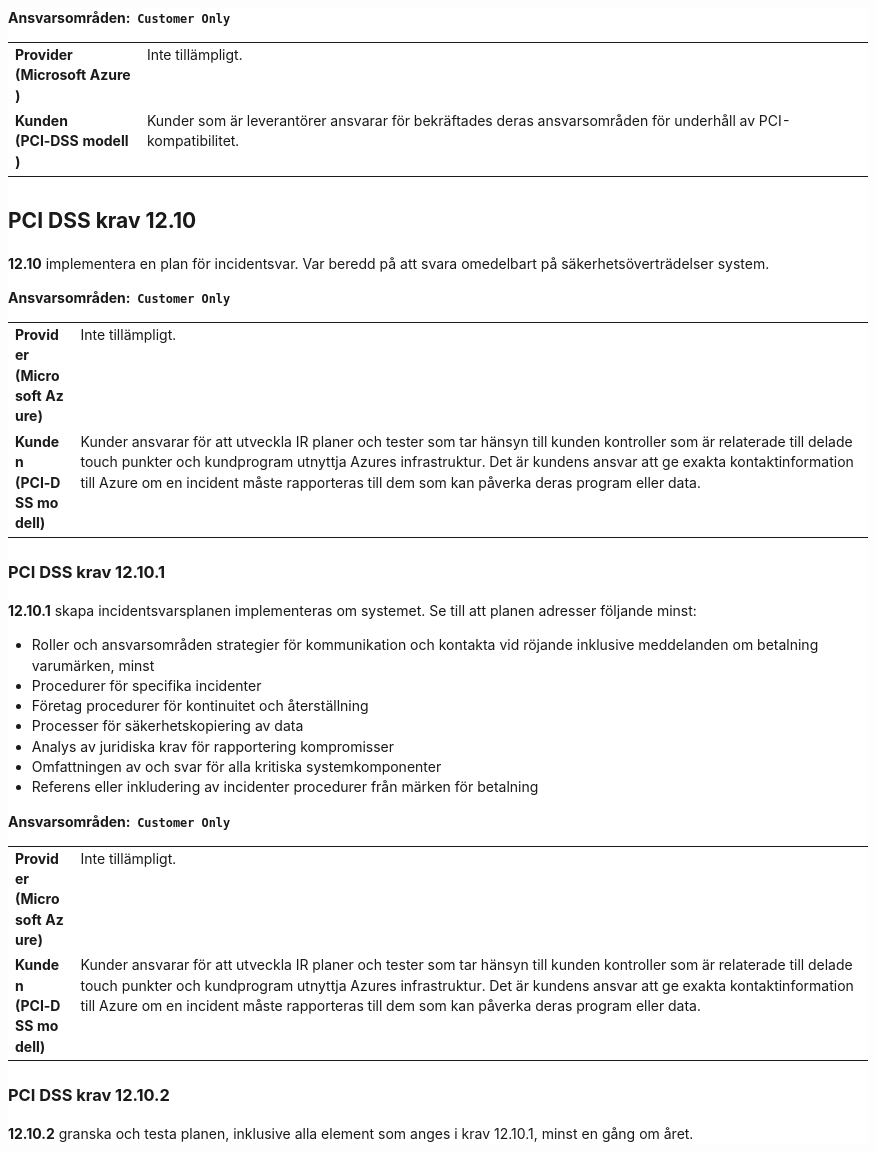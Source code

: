 **Ansvarsområden:&nbsp;&nbsp;`Customer Only`**

|||
|---|---|
| **Provider<br />(Microsoft&nbsp;Azure)** | Inte tillämpligt. |
| **Kunden<br />(PCI&#8209;DSS&nbsp;modell)** | Kunder som är leverantörer ansvarar för bekräftades deras ansvarsområden för underhåll av PCI-kompatibilitet. |



## <a name="pci-dss-requirement-1210"></a>PCI DSS krav 12.10

**12.10** implementera en plan för incidentsvar. Var beredd på att svara omedelbart på säkerhetsöverträdelser system.

**Ansvarsområden:&nbsp;&nbsp;`Customer Only`**

|||
|---|---|
| **Provider<br />(Microsoft&nbsp;Azure)** | Inte tillämpligt. |
| **Kunden<br />(PCI&#8209;DSS&nbsp;modell)** | Kunder ansvarar för att utveckla IR planer och tester som tar hänsyn till kunden kontroller som är relaterade till delade touch punkter och kundprogram utnyttja Azures infrastruktur. Det är kundens ansvar att ge exakta kontaktinformation till Azure om en incident måste rapporteras till dem som kan påverka deras program eller data.|



### <a name="pci-dss-requirement-12101"></a>PCI DSS krav 12.10.1

**12.10.1** skapa incidentsvarsplanen implementeras om systemet. Se till att planen adresser följande minst:
- Roller och ansvarsområden strategier för kommunikation och kontakta vid röjande inklusive meddelanden om betalning varumärken, minst
- Procedurer för specifika incidenter
- Företag procedurer för kontinuitet och återställning
- Processer för säkerhetskopiering av data
- Analys av juridiska krav för rapportering kompromisser
- Omfattningen av och svar för alla kritiska systemkomponenter
- Referens eller inkludering av incidenter procedurer från märken för betalning

**Ansvarsområden:&nbsp;&nbsp;`Customer Only`**

|||
|---|---|
| **Provider<br />(Microsoft&nbsp;Azure)** | Inte tillämpligt. |
| **Kunden<br />(PCI&#8209;DSS&nbsp;modell)** | Kunder ansvarar för att utveckla IR planer och tester som tar hänsyn till kunden kontroller som är relaterade till delade touch punkter och kundprogram utnyttja Azures infrastruktur. Det är kundens ansvar att ge exakta kontaktinformation till Azure om en incident måste rapporteras till dem som kan påverka deras program eller data.|



### <a name="pci-dss-requirement-12102"></a>PCI DSS krav 12.10.2

**12.10.2** granska och testa planen, inklusive alla element som anges i krav 12.10.1, minst en gång om året.
